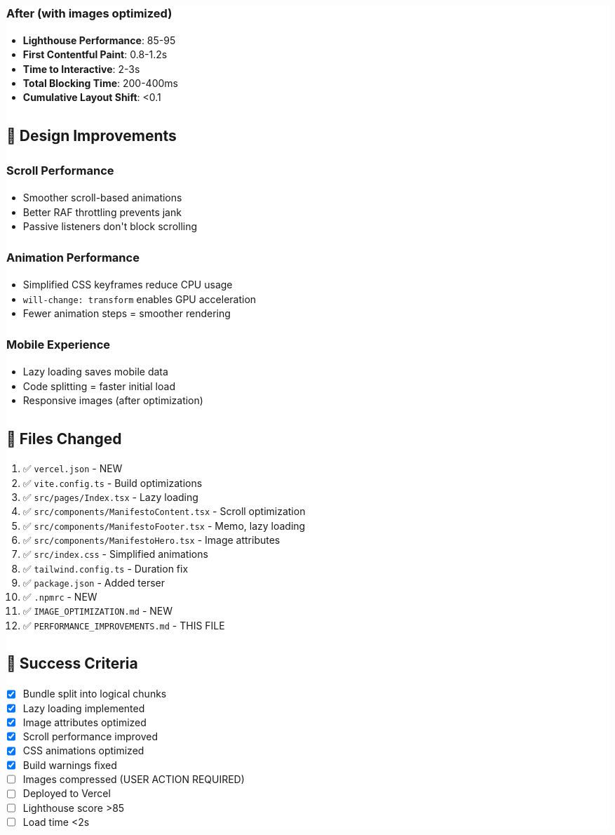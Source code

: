 ### After (with images optimized)
- **Lighthouse Performance**: 85-95
- **First Contentful Paint**: 0.8-1.2s
- **Time to Interactive**: 2-3s
- **Total Blocking Time**: 200-400ms
- **Cumulative Layout Shift**: <0.1

## 🎯 Design Improvements

### Scroll Performance
- Smoother scroll-based animations
- Better RAF throttling prevents jank
- Passive listeners don't block scrolling

### Animation Performance
- Simplified CSS keyframes reduce CPU usage
- `will-change: transform` enables GPU acceleration
- Fewer animation steps = smoother rendering

### Mobile Experience
- Lazy loading saves mobile data
- Code splitting = faster initial load
- Responsive images (after optimization)

## 📝 Files Changed

1. ✅ `vercel.json` - NEW
2. ✅ `vite.config.ts` - Build optimizations
3. ✅ `src/pages/Index.tsx` - Lazy loading
4. ✅ `src/components/ManifestoContent.tsx` - Scroll optimization
5. ✅ `src/components/ManifestoFooter.tsx` - Memo, lazy loading
6. ✅ `src/components/ManifestoHero.tsx` - Image attributes
7. ✅ `src/index.css` - Simplified animations
8. ✅ `tailwind.config.ts` - Duration fix
9. ✅ `package.json` - Added terser
10. ✅ `.npmrc` - NEW
11. ✅ `IMAGE_OPTIMIZATION.md` - NEW
12. ✅ `PERFORMANCE_IMPROVEMENTS.md` - THIS FILE

## 🎉 Success Criteria

- [x] Bundle split into logical chunks
- [x] Lazy loading implemented
- [x] Image attributes optimized
- [x] Scroll performance improved
- [x] CSS animations optimized
- [x] Build warnings fixed
- [ ] Images compressed (USER ACTION REQUIRED)
- [ ] Deployed to Vercel
- [ ] Lighthouse score >85
- [ ] Load time <2s
